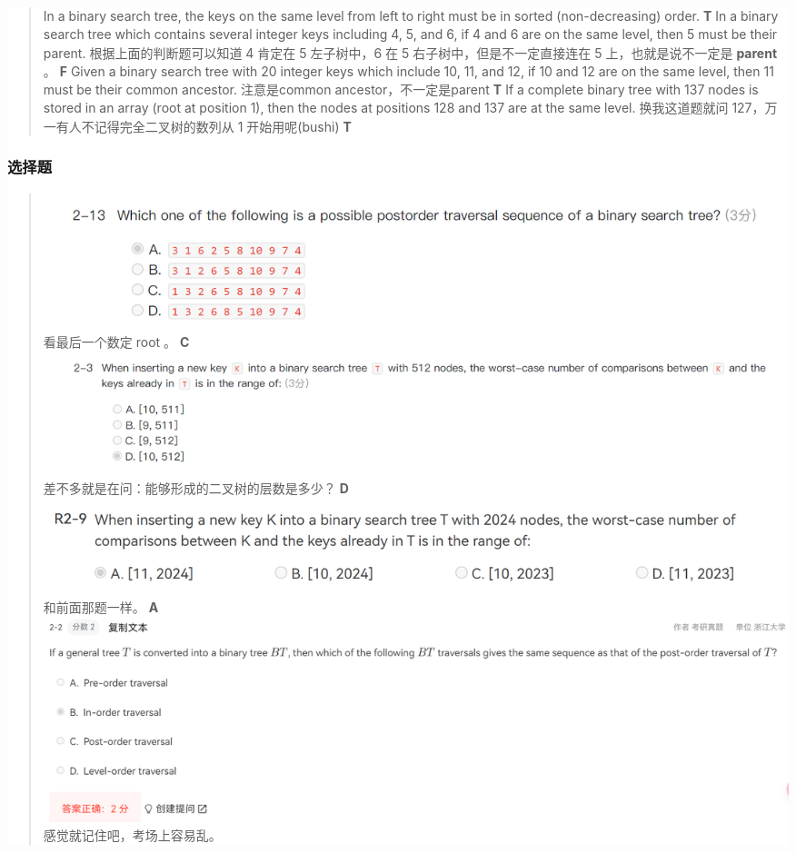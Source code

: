 > In a binary search tree, the keys on the same level from left to right must be in sorted (non-decreasing) order.
**T**
> In a binary search tree which contains several integer keys including 4, 5, and 6, if 4 and 6 are on the same level, then 5 must be their parent.
根据上面的判断题可以知道 4 肯定在 5 左子树中，6 在 5 右子树中，但是不一定直接连在 5 上，也就是说不一定是 **parent** 。
**F**
> Given a binary search tree with 20 integer keys which include 10, 11, and 12, if 10 and 12 are on the same level, then 11 must be their common ancestor.
注意是common ancestor，不一定是parent
**T**
> If a complete binary tree with 137 nodes is stored in an array (root at position 1), then the nodes at positions 128 and 137 are at the same level.
换我这道题就问 127，万一有人不记得完全二叉树的数列从 1 开始用呢(bushi)
**T**
### 选择题
> ![](attachments/FDS-questions-38.png)
看最后一个数定 root 。
**C**
> ![](attachments/FDS-questions-35.png)
差不多就是在问：能够形成的二叉树的层数是多少？
**D**
> ![](attachments/FDS-questions-45.png)
和前面那题一样。
**A**
> ![](attachments/FDS-questions-14.png)
感觉就记住吧，考场上容易乱。